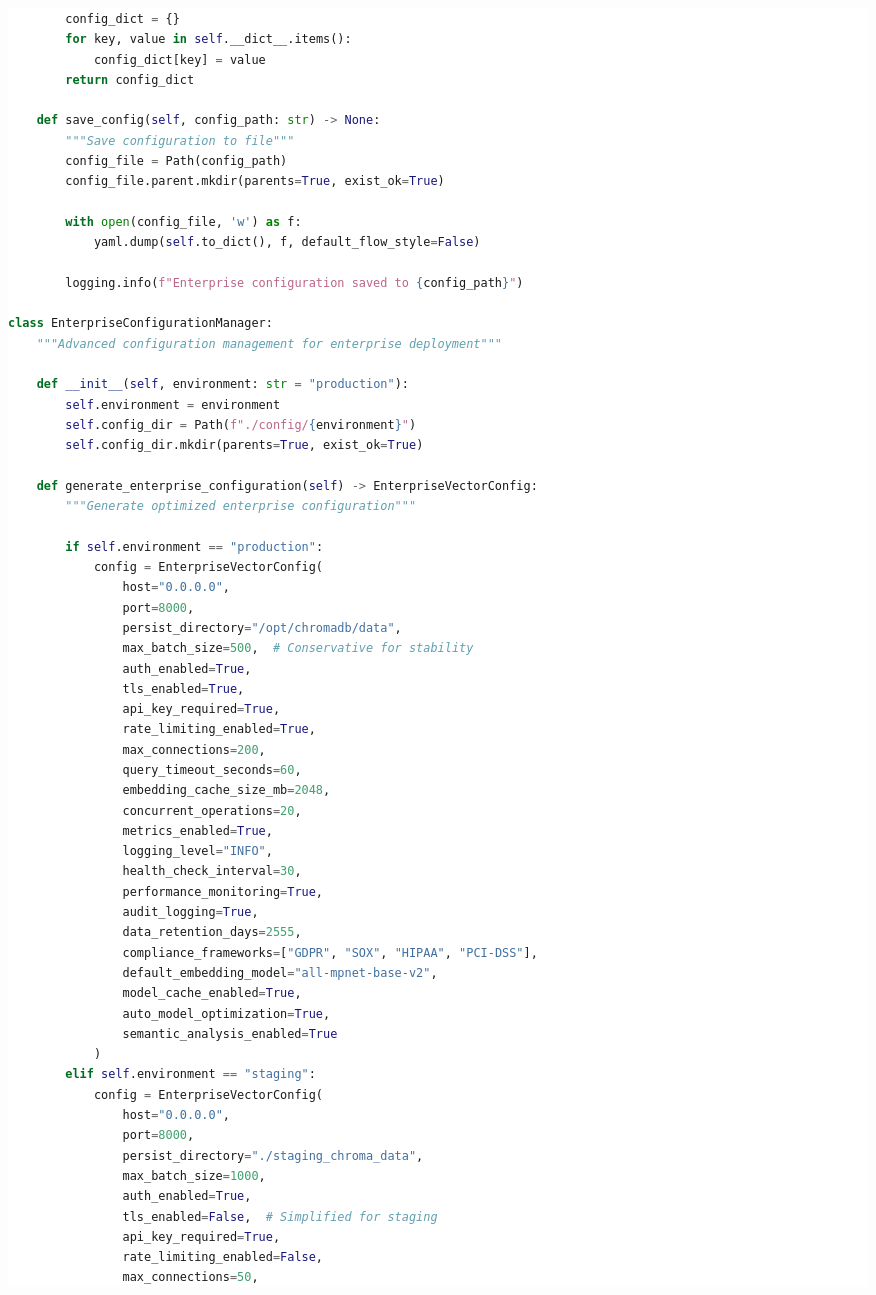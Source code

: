 ```python
        config_dict = {}
        for key, value in self.__dict__.items():
            config_dict[key] = value
        return config_dict

    def save_config(self, config_path: str) -> None:
        """Save configuration to file"""
        config_file = Path(config_path)
        config_file.parent.mkdir(parents=True, exist_ok=True)

        with open(config_file, 'w') as f:
            yaml.dump(self.to_dict(), f, default_flow_style=False)

        logging.info(f"Enterprise configuration saved to {config_path}")

class EnterpriseConfigurationManager:
    """Advanced configuration management for enterprise deployment"""

    def __init__(self, environment: str = "production"):
        self.environment = environment
        self.config_dir = Path(f"./config/{environment}")
        self.config_dir.mkdir(parents=True, exist_ok=True)

    def generate_enterprise_configuration(self) -> EnterpriseVectorConfig:
        """Generate optimized enterprise configuration"""

        if self.environment == "production":
            config = EnterpriseVectorConfig(
                host="0.0.0.0",
                port=8000,
                persist_directory="/opt/chromadb/data",
                max_batch_size=500,  # Conservative for stability
                auth_enabled=True,
                tls_enabled=True,
                api_key_required=True,
                rate_limiting_enabled=True,
                max_connections=200,
                query_timeout_seconds=60,
                embedding_cache_size_mb=2048,
                concurrent_operations=20,
                metrics_enabled=True,
                logging_level="INFO",
                health_check_interval=30,
                performance_monitoring=True,
                audit_logging=True,
                data_retention_days=2555,
                compliance_frameworks=["GDPR", "SOX", "HIPAA", "PCI-DSS"],
                default_embedding_model="all-mpnet-base-v2",
                model_cache_enabled=True,
                auto_model_optimization=True,
                semantic_analysis_enabled=True
            )
        elif self.environment == "staging":
            config = EnterpriseVectorConfig(
                host="0.0.0.0",
                port=8000,
                persist_directory="./staging_chroma_data",
                max_batch_size=1000,
                auth_enabled=True,
                tls_enabled=False,  # Simplified for staging
                api_key_required=True,
                rate_limiting_enabled=False,
                max_connections=50,
```
